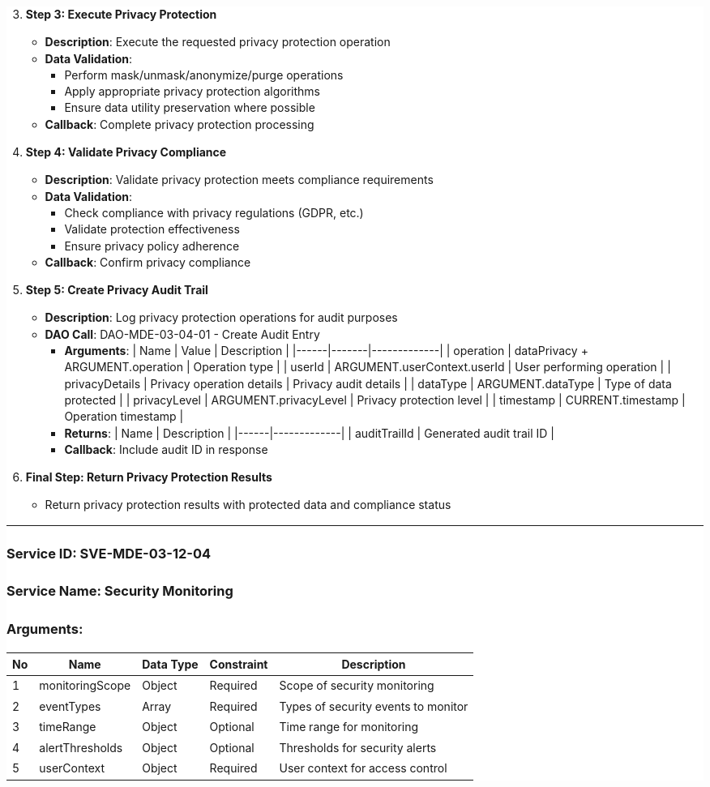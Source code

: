 3. **Step 3: Execute Privacy Protection**
   - **Description**: Execute the requested privacy protection operation
   - **Data Validation**: 
     - Perform mask/unmask/anonymize/purge operations
     - Apply appropriate privacy protection algorithms
     - Ensure data utility preservation where possible
   - **Callback**: Complete privacy protection processing

4. **Step 4: Validate Privacy Compliance**
   - **Description**: Validate privacy protection meets compliance requirements
   - **Data Validation**: 
     - Check compliance with privacy regulations (GDPR, etc.)
     - Validate protection effectiveness
     - Ensure privacy policy adherence
   - **Callback**: Confirm privacy compliance

5. **Step 5: Create Privacy Audit Trail**
   - **Description**: Log privacy protection operations for audit purposes
   - **DAO Call**: DAO-MDE-03-04-01 - Create Audit Entry
     - **Arguments**:
       | Name | Value | Description |
       |------|-------|-------------|
       | operation | dataPrivacy + ARGUMENT.operation | Operation type |
       | userId | ARGUMENT.userContext.userId | User performing operation |
       | privacyDetails | Privacy operation details | Privacy audit details |
       | dataType | ARGUMENT.dataType | Type of data protected |
       | privacyLevel | ARGUMENT.privacyLevel | Privacy protection level |
       | timestamp | CURRENT.timestamp | Operation timestamp |
     - **Returns**:
       | Name | Description |
       |------|-------------|
       | auditTrailId | Generated audit trail ID |
     - **Callback**: Include audit ID in response

6. **Final Step: Return Privacy Protection Results**
   - Return privacy protection results with protected data and compliance status

---

### Service ID: SVE-MDE-03-12-04
### Service Name: Security Monitoring

### Arguments:

| No | Name | Data Type | Constraint | Description |
|----|------|-----------|------------|-------------|
| 1 | monitoringScope | Object | Required | Scope of security monitoring |
| 2 | eventTypes | Array | Required | Types of security events to monitor |
| 3 | timeRange | Object | Optional | Time range for monitoring |
| 4 | alertThresholds | Object | Optional | Thresholds for security alerts |
| 5 | userContext | Object | Required | User context for access control |
